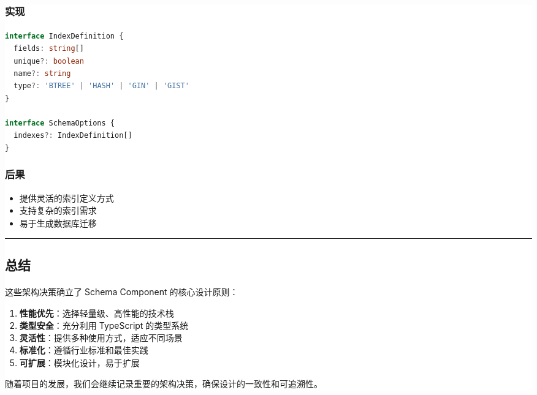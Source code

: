 ### 实现

```typescript
interface IndexDefinition {
  fields: string[]
  unique?: boolean
  name?: string
  type?: 'BTREE' | 'HASH' | 'GIN' | 'GIST'
}

interface SchemaOptions {
  indexes?: IndexDefinition[]
}
```

### 后果

- 提供灵活的索引定义方式
- 支持复杂的索引需求
- 易于生成数据库迁移

---

## 总结

这些架构决策确立了 Schema Component 的核心设计原则：

1. **性能优先**：选择轻量级、高性能的技术栈
2. **类型安全**：充分利用 TypeScript 的类型系统
3. **灵活性**：提供多种使用方式，适应不同场景
4. **标准化**：遵循行业标准和最佳实践
5. **可扩展**：模块化设计，易于扩展

随着项目的发展，我们会继续记录重要的架构决策，确保设计的一致性和可追溯性。
